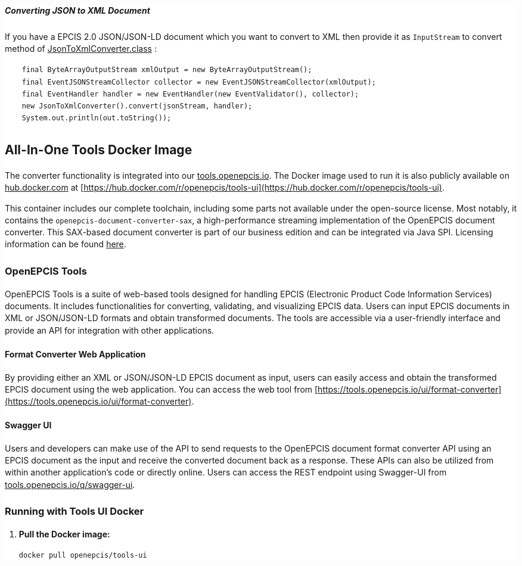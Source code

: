 ##### Converting JSON to XML Document

If you have a EPCIS 2.0 JSON/JSON-LD document which you want to convert to XML then provide it as `InputStream` to convert method of [JsonToXmlConverter.class](src/main/java/io/openepcis/convert/json/JsonToXmlConverter.java) :
```
    final ByteArrayOutputStream xmlOutput = new ByteArrayOutputStream();
    final EventJSONStreamCollector collector = new EventJSONStreamCollector(xmlOutput);
    final EventHandler handler = new EventHandler(new EventValidator(), collector);
    new JsonToXmlConverter().convert(jsonStream, handler);
    System.out.println(out.toString());
```

## All-In-One Tools Docker Image

The converter functionality is integrated into our [tools.openepcis.io](https://tools.openepcis.io/). The Docker image used to run it is also publicly available on [hub.docker.com](https://hub.docker.com) at [https://hub.docker.com/r/openepcis/tools-ui](https://hub.docker.com/r/openepcis/tools-ui).

This container includes our complete toolchain, including some parts not available under the open-source license. Most notably, it contains the `openepcis-document-converter-sax`, a high-performance streaming implementation of the OpenEPCIS document converter. This SAX-based document converter is part of our business edition and can be integrated via Java SPI. Licensing information can be found [here](https://static.openepcis.io/BENELOG_LICENSE-1.0.pdf).

### OpenEPCIS Tools

OpenEPCIS Tools is a suite of web-based tools designed for handling EPCIS (Electronic Product Code Information Services) documents. It includes functionalities for converting, validating, and visualizing EPCIS data. Users can input EPCIS documents in XML or JSON/JSON-LD formats and obtain transformed documents. The tools are accessible via a user-friendly interface and provide an API for integration with other applications.

#### Format Converter Web Application

By providing either an XML or JSON/JSON-LD EPCIS document as input, users can easily access and obtain the transformed EPCIS document using the web application. You can access the web tool from [https://tools.openepcis.io/ui/format-converter](https://tools.openepcis.io/ui/format-converter).

#### Swagger UI

Users and developers can make use of the API to send requests to the OpenEPCIS document format converter API using an EPCIS document as the input and receive the converted document back as a response. These APIs can also be utilized from within another application’s code or directly online. Users can access the REST endpoint using Swagger-UI from [tools.openepcis.io/q/swagger-ui](https://tools.openepcis.io/q/swagger-ui).

### Running with Tools UI Docker

1. **Pull the Docker image:**
    ```shell
    docker pull openepcis/tools-ui
    ```

